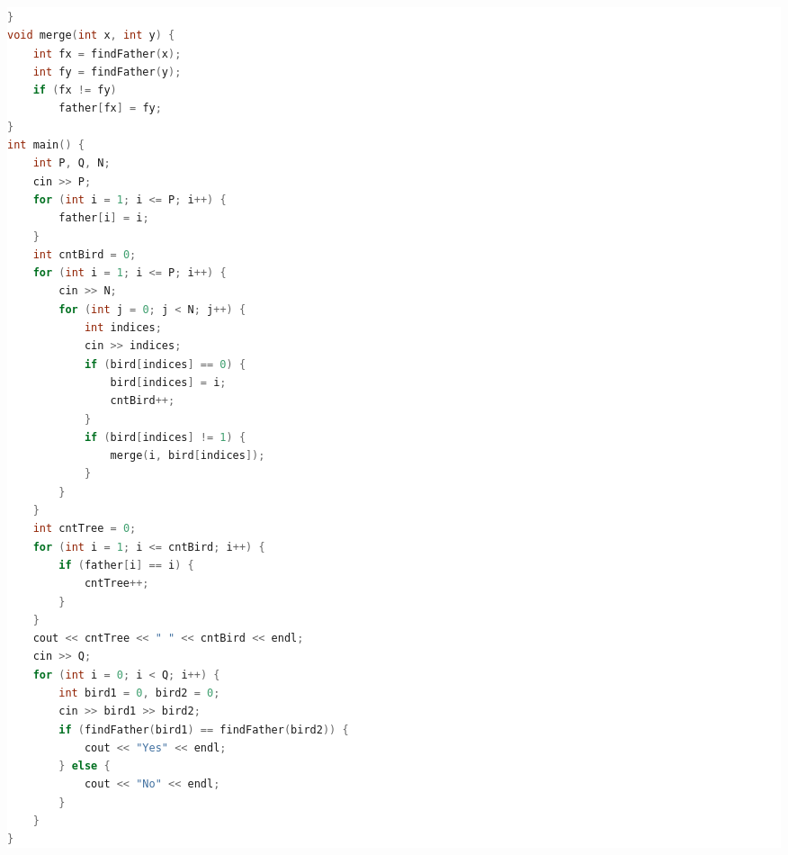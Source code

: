 ```cpp
}
void merge(int x, int y) {
    int fx = findFather(x);
    int fy = findFather(y);
    if (fx != fy)
        father[fx] = fy;
}
int main() {
    int P, Q, N;
    cin >> P;
    for (int i = 1; i <= P; i++) {
        father[i] = i;
    }
    int cntBird = 0;
    for (int i = 1; i <= P; i++) {
        cin >> N;
        for (int j = 0; j < N; j++) {
            int indices;
            cin >> indices;
            if (bird[indices] == 0) {
                bird[indices] = i;
                cntBird++;
            }
            if (bird[indices] != 1) {
                merge(i, bird[indices]);
            }
        }
    }
    int cntTree = 0;
    for (int i = 1; i <= cntBird; i++) {
        if (father[i] == i) {
            cntTree++;
        }
    }
    cout << cntTree << " " << cntBird << endl;
    cin >> Q;
    for (int i = 0; i < Q; i++) {
        int bird1 = 0, bird2 = 0;
        cin >> bird1 >> bird2;
        if (findFather(bird1) == findFather(bird2)) {
            cout << "Yes" << endl;
        } else {
            cout << "No" << endl;
        }
    }
}
```